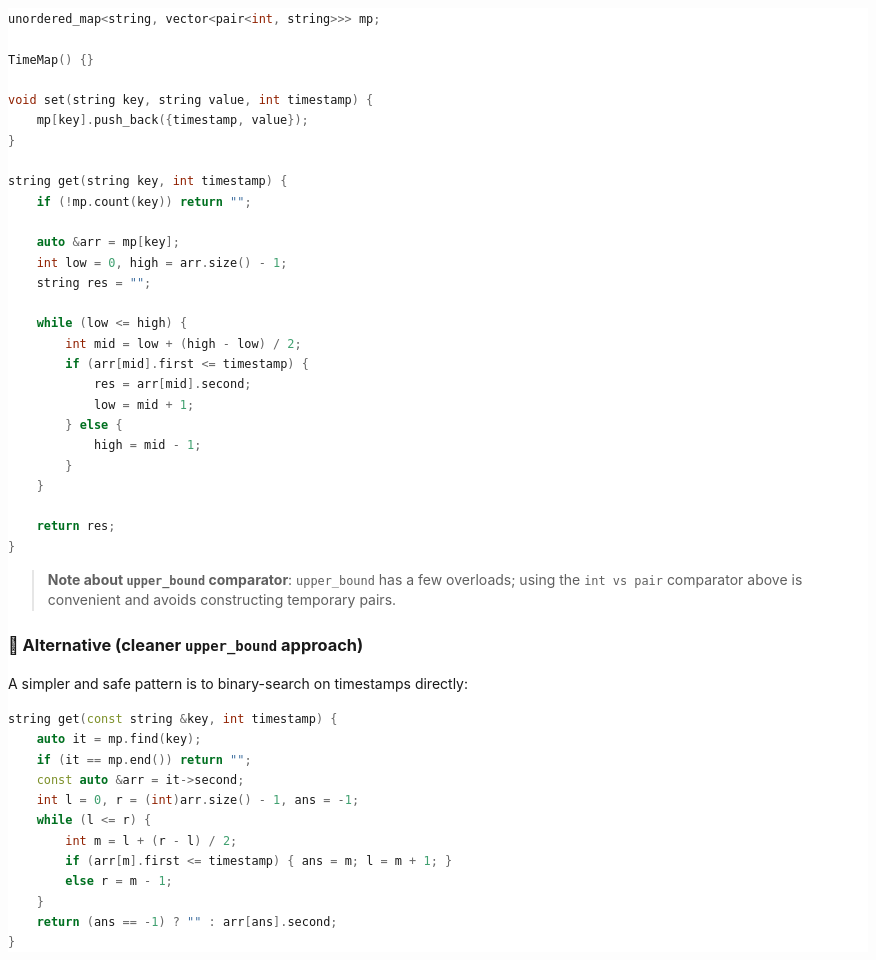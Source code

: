 ```cpp
unordered_map<string, vector<pair<int, string>>> mp;

TimeMap() {}

void set(string key, string value, int timestamp) {
    mp[key].push_back({timestamp, value});
}

string get(string key, int timestamp) {
    if (!mp.count(key)) return "";

    auto &arr = mp[key];
    int low = 0, high = arr.size() - 1;
    string res = "";

    while (low <= high) {
        int mid = low + (high - low) / 2;
        if (arr[mid].first <= timestamp) {
            res = arr[mid].second;
            low = mid + 1;
        } else {
            high = mid - 1;
        }
    }

    return res;
}
``` 


> **Note about `upper_bound` comparator**: `upper_bound` has a few overloads; using the `int vs pair` comparator above is convenient and avoids constructing temporary pairs.


### 🔁 Alternative (cleaner `upper_bound` approach)

A simpler and safe pattern is to binary-search on timestamps directly:

```cpp
string get(const string &key, int timestamp) {
    auto it = mp.find(key);
    if (it == mp.end()) return "";
    const auto &arr = it->second;
    int l = 0, r = (int)arr.size() - 1, ans = -1;
    while (l <= r) {
        int m = l + (r - l) / 2;
        if (arr[m].first <= timestamp) { ans = m; l = m + 1; }
        else r = m - 1;
    }
    return (ans == -1) ? "" : arr[ans].second;
}
```
